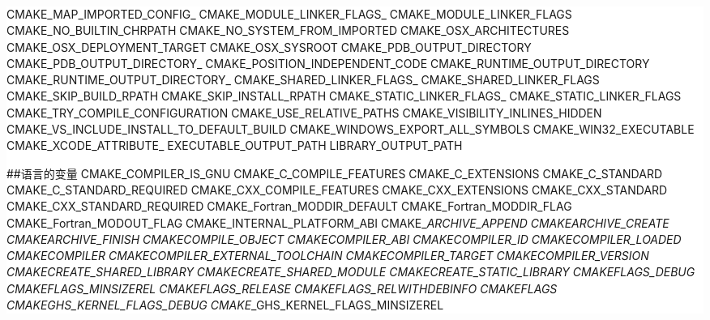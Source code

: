 CMAKE_MAP_IMPORTED_CONFIG_<CONFIG>
CMAKE_MODULE_LINKER_FLAGS_<CONFIG>
CMAKE_MODULE_LINKER_FLAGS
CMAKE_NO_BUILTIN_CHRPATH
CMAKE_NO_SYSTEM_FROM_IMPORTED
CMAKE_OSX_ARCHITECTURES
CMAKE_OSX_DEPLOYMENT_TARGET
CMAKE_OSX_SYSROOT
CMAKE_PDB_OUTPUT_DIRECTORY
CMAKE_PDB_OUTPUT_DIRECTORY_<CONFIG>
CMAKE_POSITION_INDEPENDENT_CODE
CMAKE_RUNTIME_OUTPUT_DIRECTORY
CMAKE_RUNTIME_OUTPUT_DIRECTORY_<CONFIG>
CMAKE_SHARED_LINKER_FLAGS_<CONFIG>
CMAKE_SHARED_LINKER_FLAGS
CMAKE_SKIP_BUILD_RPATH
CMAKE_SKIP_INSTALL_RPATH
CMAKE_STATIC_LINKER_FLAGS_<CONFIG>
CMAKE_STATIC_LINKER_FLAGS
CMAKE_TRY_COMPILE_CONFIGURATION
CMAKE_USE_RELATIVE_PATHS
CMAKE_VISIBILITY_INLINES_HIDDEN
CMAKE_VS_INCLUDE_INSTALL_TO_DEFAULT_BUILD
CMAKE_WINDOWS_EXPORT_ALL_SYMBOLS
CMAKE_WIN32_EXECUTABLE
CMAKE_XCODE_ATTRIBUTE_<an-attribute>
EXECUTABLE_OUTPUT_PATH
LIBRARY_OUTPUT_PATH

##语言的变量
CMAKE_COMPILER_IS_GNU<LANG>
CMAKE_C_COMPILE_FEATURES
CMAKE_C_EXTENSIONS
CMAKE_C_STANDARD
CMAKE_C_STANDARD_REQUIRED
CMAKE_CXX_COMPILE_FEATURES
CMAKE_CXX_EXTENSIONS
CMAKE_CXX_STANDARD
CMAKE_CXX_STANDARD_REQUIRED
CMAKE_Fortran_MODDIR_DEFAULT
CMAKE_Fortran_MODDIR_FLAG
CMAKE_Fortran_MODOUT_FLAG
CMAKE_INTERNAL_PLATFORM_ABI
CMAKE_<LANG>_ARCHIVE_APPEND
CMAKE_<LANG>_ARCHIVE_CREATE
CMAKE_<LANG>_ARCHIVE_FINISH
CMAKE_<LANG>_COMPILE_OBJECT
CMAKE_<LANG>_COMPILER_ABI
CMAKE_<LANG>_COMPILER_ID
CMAKE_<LANG>_COMPILER_LOADED
CMAKE_<LANG>_COMPILER
CMAKE_<LANG>_COMPILER_EXTERNAL_TOOLCHAIN
CMAKE_<LANG>_COMPILER_TARGET
CMAKE_<LANG>_COMPILER_VERSION
CMAKE_<LANG>_CREATE_SHARED_LIBRARY
CMAKE_<LANG>_CREATE_SHARED_MODULE
CMAKE_<LANG>_CREATE_STATIC_LIBRARY
CMAKE_<LANG>_FLAGS_DEBUG
CMAKE_<LANG>_FLAGS_MINSIZEREL
CMAKE_<LANG>_FLAGS_RELEASE
CMAKE_<LANG>_FLAGS_RELWITHDEBINFO
CMAKE_<LANG>_FLAGS
CMAKE_<LANG>_GHS_KERNEL_FLAGS_DEBUG
CMAKE_<LANG>_GHS_KERNEL_FLAGS_MINSIZEREL
